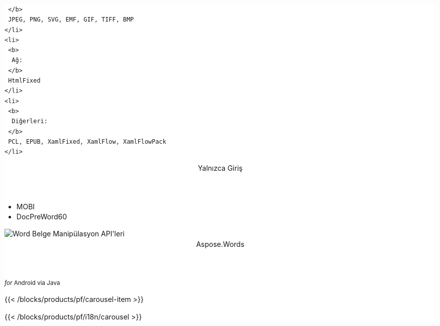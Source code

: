      </b>
     JPEG, PNG, SVG, EMF, GIF, TIFF, BMP
    </li>
    <li>
     <b>
      Ağ:
     </b>
     HtmlFixed
    </li>
    <li>
     <b>
      Diğerleri:
     </b>
     PCL, EPUB, XamlFixed, XamlFlow, XamlFlowPack
    </li>
   </ul>
   <header>
    <i class="fa fa-long-arrow-down">
    </i>
    Yalnızca Giriş
   </header>
   <ul>
    <li>
     MOBI
    </li>
    <li>
     DocPreWord60
    </li>
   </ul>
  </div>
  
 </div>
 
 <div class="d1-logo">
  <img width="70" height="75" alt="Word Belge Manipülasyon API'leri" class="lazyloaded" src="https://www.aspose.cloud/templates/aspose/img/products/words/aspose_words-for-android-java.svg"/>
  <header>
   Aspose.Words
  </header>
  <footer>
   <small>
    <em>
     for
    </em>
    Android via Java
   </small>
  </footer>
 </div>
 
</div>

{{< /blocks/products/pf/carousel-item >}}

{{< /blocks/products/pf/i18n/carousel >}}
